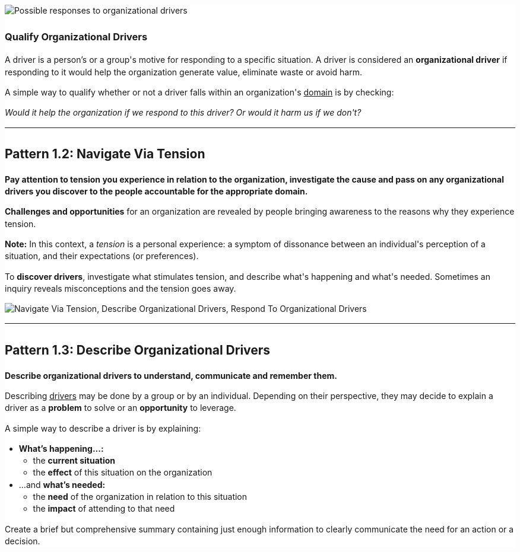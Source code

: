 ![Possible responses to organizational drivers](img/driver-domain/driver-response-full.png)

### Qualify Organizational Drivers

A driver is a person’s or a group's motive for responding to a specific situation. A driver is considered an **organizational driver** if responding to it would help the organization generate value, eliminate waste or avoid harm.

A simple way to qualify whether or not a driver falls within an organization's [domain](glossary:domain) is by checking:

_Would it help the organization if we respond to this driver? Or would it harm us if we don't?_


---

## Pattern 1.2: Navigate Via Tension

**Pay attention to tension you experience in relation to the organization, investigate the cause and pass on any organizational drivers you discover to the people accountable for the appropriate domain.**

**Challenges and opportunities** for an organization are revealed by people bringing awareness to the reasons why they experience tension.

**Note:** In this context, a _tension_ is a personal experience: a symptom of dissonance between an individual's perception of a situation, and their expectations (or preferences).

To **discover drivers**, investigate what stimulates tension, and describe what's happening and what's needed. Sometimes an inquiry reveals misconceptions and the tension goes away.

![Navigate Via Tension, Describe Organizational Drivers, Respond To Organizational Drivers](img/process/navigate-describe-respond.png)


---

## Pattern 1.3: Describe Organizational Drivers

**Describe organizational drivers to understand, communicate and remember them.**

Describing [drivers](glossary:organizational-driver) may be done by a group or by an individual. Depending on their perspective, they may decide to explain a driver as a **problem** to solve or an **opportunity** to leverage.

A simple way to describe a driver is by explaining:

-   **What’s happening...:**
    -   the **current situation**
    -   the **effect** of this situation on the organization
-   ...and **what’s needed:**
    -   the **need** of the organization in relation to this situation
    -   the **impact** of attending to that need

Create a brief but comprehensive summary containing just enough information to clearly communicate the need for an action or a decision. 
